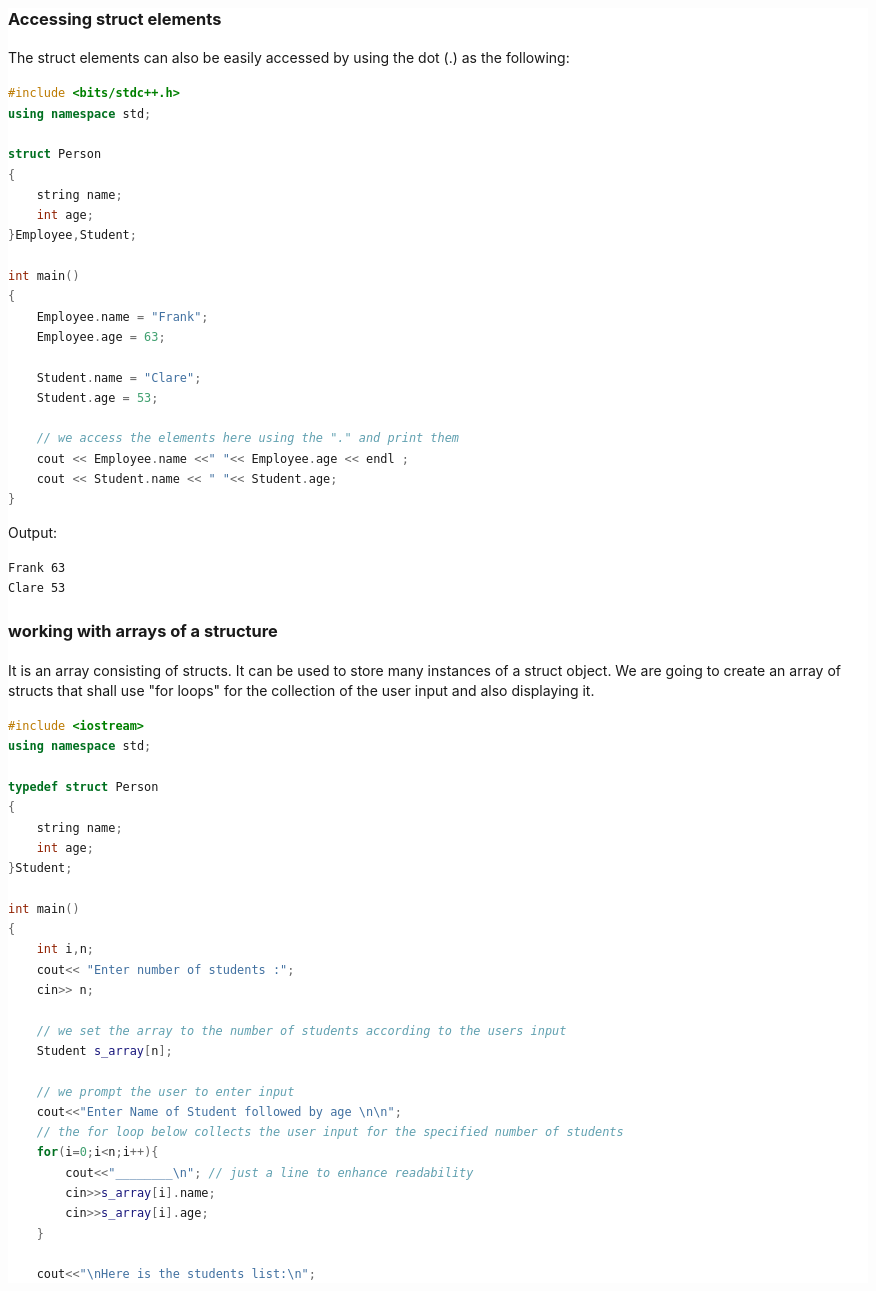 ### Accessing struct elements
The struct elements can also be easily accessed by using the dot (.) as the following:
```c++
#include <bits/stdc++.h>
using namespace std;

struct Person
{
	string name;
	int age;
}Employee,Student;

int main()
{
	Employee.name = "Frank";
	Employee.age = 63;
	
	Student.name = "Clare";
	Student.age = 53;
	
	// we access the elements here using the "." and print them 
	cout << Employee.name <<" "<< Employee.age << endl ;
	cout << Student.name << " "<< Student.age;
}
```
Output:
```
Frank 63
Clare 53
```

### working with arrays of a structure
It is an array consisting of structs. It can be used to store many instances of a struct object. We are going to create an array of structs that shall use "for loops" for the collection of the user input and also displaying it.
```c++
#include <iostream>
using namespace std;

typedef struct Person
{
	string name;
	int age;
}Student;

int main()
{
	int i,n;
	cout<< "Enter number of students :";
	cin>> n;
	
	// we set the array to the number of students according to the users input
	Student s_array[n];
	
	// we prompt the user to enter input 
	cout<<"Enter Name of Student followed by age \n\n";
	// the for loop below collects the user input for the specified number of students
	for(i=0;i<n;i++){
		cout<<"________\n"; // just a line to enhance readability
		cin>>s_array[i].name;
		cin>>s_array[i].age;
	}
	
	cout<<"\nHere is the students list:\n";
```